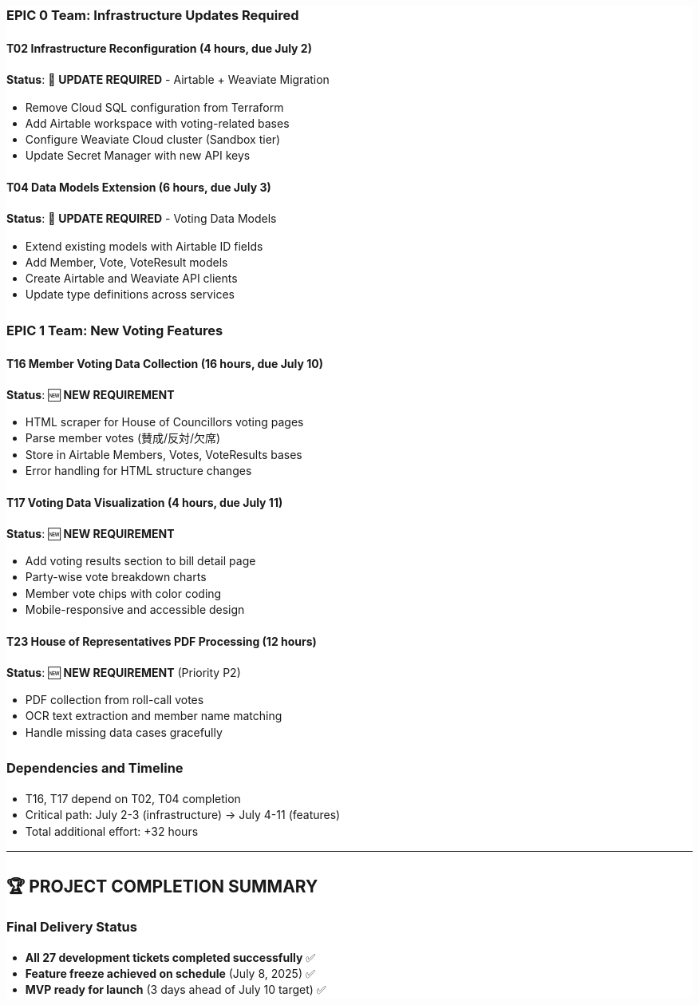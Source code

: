 ### EPIC 0 Team: Infrastructure Updates Required

#### T02 Infrastructure Reconfiguration (4 hours, due July 2)
**Status**: 🔄 **UPDATE REQUIRED** - Airtable + Weaviate Migration
- Remove Cloud SQL configuration from Terraform
- Add Airtable workspace with voting-related bases
- Configure Weaviate Cloud cluster (Sandbox tier)
- Update Secret Manager with new API keys

#### T04 Data Models Extension (6 hours, due July 3)
**Status**: 🔄 **UPDATE REQUIRED** - Voting Data Models
- Extend existing models with Airtable ID fields
- Add Member, Vote, VoteResult models
- Create Airtable and Weaviate API clients
- Update type definitions across services

### EPIC 1 Team: New Voting Features

#### T16 Member Voting Data Collection (16 hours, due July 10)
**Status**: 🆕 **NEW REQUIREMENT**
- HTML scraper for House of Councillors voting pages
- Parse member votes (賛成/反対/欠席)
- Store in Airtable Members, Votes, VoteResults bases
- Error handling for HTML structure changes

#### T17 Voting Data Visualization (4 hours, due July 11)
**Status**: 🆕 **NEW REQUIREMENT**
- Add voting results section to bill detail page
- Party-wise vote breakdown charts
- Member vote chips with color coding
- Mobile-responsive and accessible design

#### T23 House of Representatives PDF Processing (12 hours)
**Status**: 🆕 **NEW REQUIREMENT** (Priority P2)
- PDF collection from roll-call votes
- OCR text extraction and member name matching
- Handle missing data cases gracefully

### Dependencies and Timeline
- T16, T17 depend on T02, T04 completion
- Critical path: July 2-3 (infrastructure) → July 4-11 (features)
- Total additional effort: +32 hours

---

## 🏆 **PROJECT COMPLETION SUMMARY**

### Final Delivery Status
- **All 27 development tickets completed successfully** ✅
- **Feature freeze achieved on schedule** (July 8, 2025) ✅
- **MVP ready for launch** (3 days ahead of July 10 target) ✅
